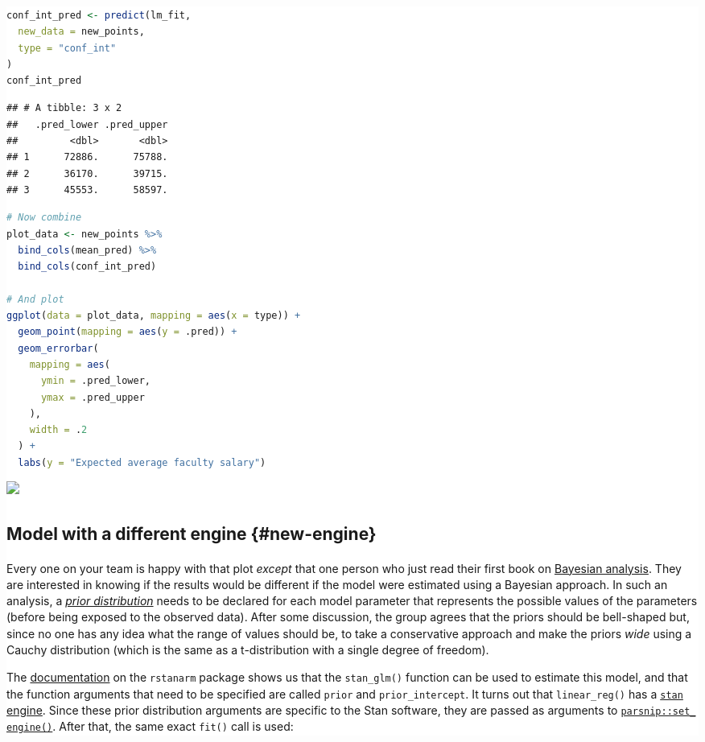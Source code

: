 
```r
conf_int_pred <- predict(lm_fit,
  new_data = new_points,
  type = "conf_int"
)
conf_int_pred
```

```
## # A tibble: 3 x 2
##   .pred_lower .pred_upper
##         <dbl>       <dbl>
## 1      72886.      75788.
## 2      36170.      39715.
## 3      45553.      58597.
```

```r
# Now combine
plot_data <- new_points %>%
  bind_cols(mean_pred) %>%
  bind_cols(conf_int_pred)

# And plot
ggplot(data = plot_data, mapping = aes(x = type)) +
  geom_point(mapping = aes(y = .pred)) +
  geom_errorbar(
    mapping = aes(
      ymin = .pred_lower,
      ymax = .pred_upper
    ),
    width = .2
  ) +
  labs(y = "Expected average faculty salary")
```

<img src="{{< blogdown/postref >}}index_files/figure-html/lm-all-pred-1.png" width="672" />

## Model with a different engine {#new-engine}

Every one on your team is happy with that plot _except_ that one person who just read their first book on [Bayesian analysis](https://bayesian.org/what-is-bayesian-analysis/). They are interested in knowing if the results would be different if the model were estimated using a Bayesian approach. In such an analysis, a [_prior distribution_](https://towardsdatascience.com/introduction-to-bayesian-linear-regression-e66e60791ea7) needs to be declared for each model parameter that represents the possible values of the parameters (before being exposed to the observed data). After some discussion, the group agrees that the priors should be bell-shaped but, since no one has any idea what the range of values should be, to take a conservative approach and make the priors _wide_ using a Cauchy distribution (which is the same as a t-distribution with a single degree of freedom).

The [documentation](https://mc-stan.org/rstanarm/articles/priors.html) on the `rstanarm` package shows us that the `stan_glm()` function can be used to estimate this model, and that the function arguments that need to be specified are called `prior` and `prior_intercept`. It turns out that `linear_reg()` has a [`stan` engine](https://tidymodels.github.io/parsnip/reference/linear_reg.html#details). Since these prior distribution arguments are specific to the Stan software, they are passed as arguments to [`parsnip::set_engine()`](https://tidymodels.github.io/parsnip/reference/set_engine.html). After that, the same exact `fit()` call is used:
